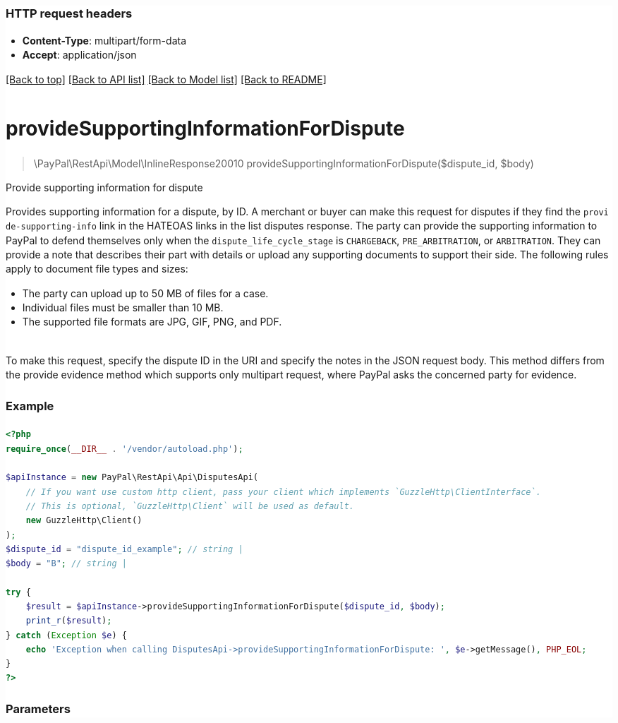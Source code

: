 ### HTTP request headers

 - **Content-Type**: multipart/form-data
 - **Accept**: application/json

[[Back to top]](#) [[Back to API list]](../../README.md#documentation-for-api-endpoints) [[Back to Model list]](../../README.md#documentation-for-models) [[Back to README]](../../README.md)

# **provideSupportingInformationForDispute**
> \PayPal\RestApi\Model\InlineResponse20010 provideSupportingInformationForDispute($dispute_id, $body)

Provide supporting information for dispute

Provides supporting information for a dispute, by ID. A merchant or buyer can make this request for disputes if they find the `provide-supporting-info` link in the HATEOAS links in the list disputes response. The party can provide the supporting information to PayPal to defend themselves only when the `dispute_life_cycle_stage` is `CHARGEBACK`, `PRE_ARBITRATION`, or `ARBITRATION`. They can provide a note that describes their part with details or upload any supporting documents to support their side. The following rules apply to document file types and sizes:<ul><li>The party can upload up to 50 MB of files for a case.</li><li>Individual files must be smaller than 10 MB.</li><li>The supported file formats are JPG, GIF, PNG, and PDF.</li></ul><br/>To make this request, specify the dispute ID in the URI and specify the notes in the JSON request body. This method differs from the provide evidence method which supports only multipart request, where PayPal asks the concerned party for evidence.

### Example
```php
<?php
require_once(__DIR__ . '/vendor/autoload.php');

$apiInstance = new PayPal\RestApi\Api\DisputesApi(
    // If you want use custom http client, pass your client which implements `GuzzleHttp\ClientInterface`.
    // This is optional, `GuzzleHttp\Client` will be used as default.
    new GuzzleHttp\Client()
);
$dispute_id = "dispute_id_example"; // string | 
$body = "B"; // string | 

try {
    $result = $apiInstance->provideSupportingInformationForDispute($dispute_id, $body);
    print_r($result);
} catch (Exception $e) {
    echo 'Exception when calling DisputesApi->provideSupportingInformationForDispute: ', $e->getMessage(), PHP_EOL;
}
?>
```

### Parameters
